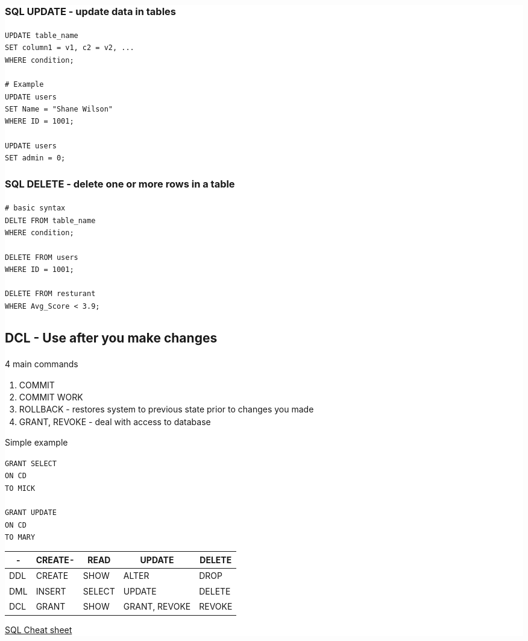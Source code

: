### SQL UPDATE - update data in tables
```
UPDATE table_name
SET column1 = v1, c2 = v2, ...
WHERE condition;

# Example
UPDATE users
SET Name = "Shane Wilson"
WHERE ID = 1001;

UPDATE users
SET admin = 0;
```

### SQL DELETE - delete one or more rows in a table
```
# basic syntax
DELTE FROM table_name
WHERE condition;

DELETE FROM users
WHERE ID = 1001;

DELETE FROM resturant
WHERE Avg_Score < 3.9;
```


## DCL - Use after you make changes

4 main commands
1. COMMIT
2. COMMIT WORK
3. ROLLBACK - restores system to previous state prior to changes you made 
4. GRANT, REVOKE - deal with access to database


Simple example
```
GRANT SELECT
ON CD
TO MICK

GRANT UPDATE
ON CD
TO MARY
```

| -   | CREATE- | READ   | UPDATE        | DELETE |
|-----|---------|--------|---------------|--------|
| DDL | CREATE  | SHOW   | ALTER         | DROP   |
| DML | INSERT  | SELECT | UPDATE        | DELETE |
| DCL | GRANT   | SHOW   | GRANT, REVOKE | REVOKE |


[SQL Cheat sheet](https://www.sqltutorial.org/sql-cheat-sheet/)

